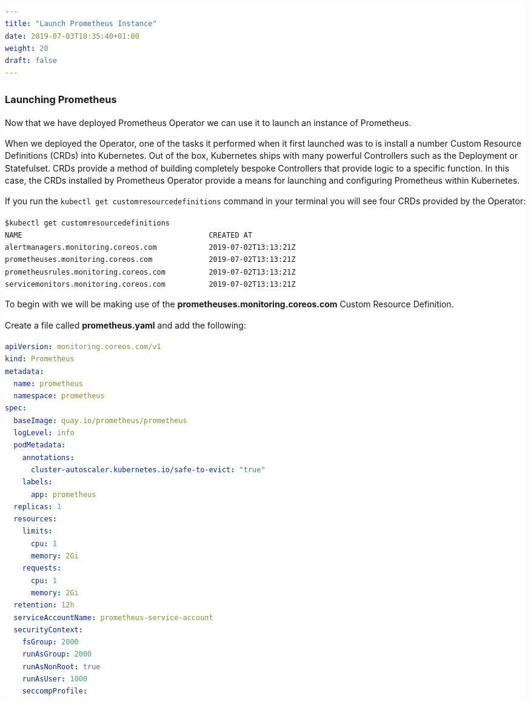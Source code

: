 ```yaml
---
title: "Launch Prometheus Instance"
date: 2019-07-03T10:35:40+01:00
weight: 20
draft: false
---
```


### Launching Prometheus 

Now that we have deployed Prometheus Operator we can use it to launch an instance of Prometheus.

When we deployed the Operator, one of the tasks it performed when it first launched was to is install a number Custom Resource Definitions (CRDs) into Kubernetes. Out of the box, Kubernetes ships with many powerful Controllers such as the Deployment or Statefulset. CRDs provide a method of building completely bespoke Controllers that provide logic to a specific function. In this case, the CRDs installed by Prometheus Operator provide a means for launching and configuring Prometheus within Kubernetes.

If you run the `kubectl get customresourcedefinitions` command in your terminal you will see four CRDs provided by the Operator:

```shell
$kubectl get customresourcedefinitions
NAME                                           CREATED AT
alertmanagers.monitoring.coreos.com            2019-07-02T13:13:21Z
prometheuses.monitoring.coreos.com             2019-07-02T13:13:21Z
prometheusrules.monitoring.coreos.com          2019-07-02T13:13:21Z
servicemonitors.monitoring.coreos.com          2019-07-02T13:13:21Z
```

To begin with we will be making use of the **prometheuses.monitoring.coreos.com** Custom Resource Definition.

Create a file called **prometheus.yaml** and add the following:

```yaml
apiVersion: monitoring.coreos.com/v1
kind: Prometheus
metadata:
  name: prometheus
  namespace: prometheus
spec:
  baseImage: quay.io/prometheus/prometheus
  logLevel: info
  podMetadata:
    annotations:
      cluster-autoscaler.kubernetes.io/safe-to-evict: "true"
    labels:
      app: prometheus
  replicas: 1
  resources:
    limits:
      cpu: 1
      memory: 2Gi
    requests:
      cpu: 1
      memory: 2Gi
  retention: 12h
  serviceAccountName: prometheus-service-account
  securityContext:
    fsGroup: 2000
    runAsGroup: 2000
    runAsNonRoot: true
    runAsUser: 1000
    seccompProfile:
```